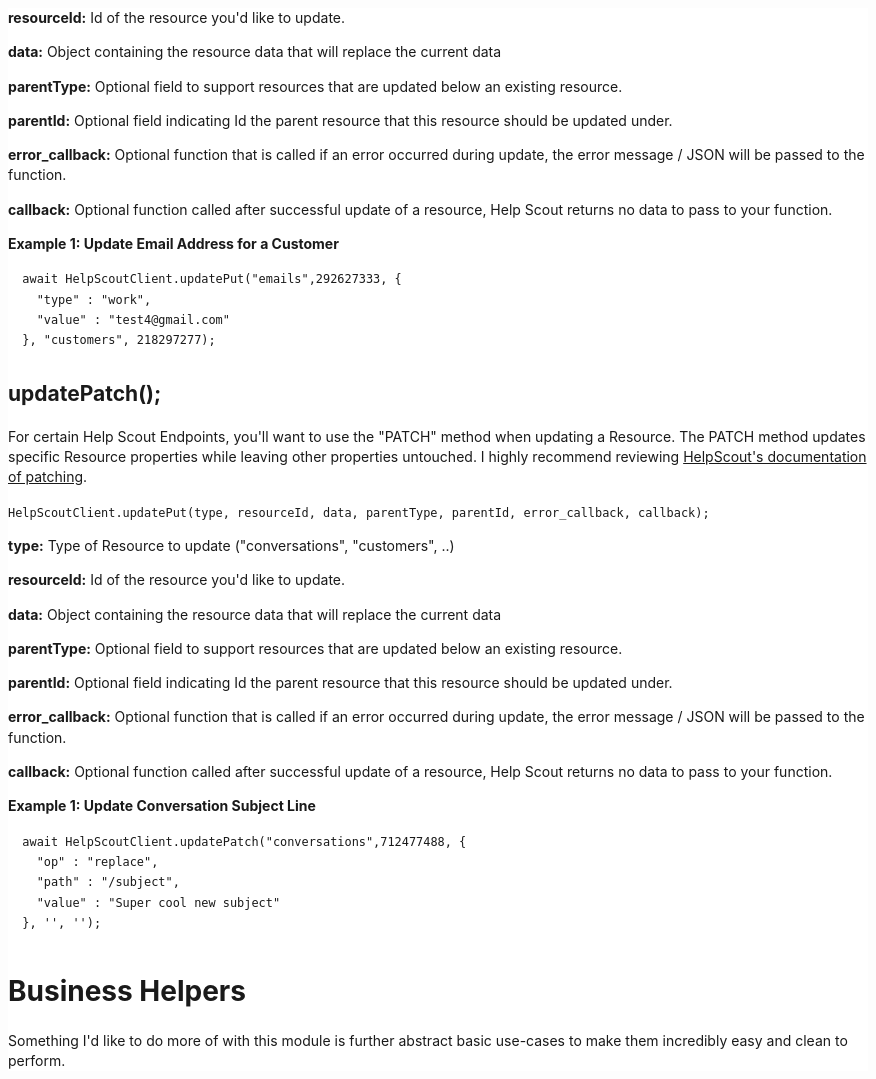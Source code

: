 **resourceId:** Id of the resource you'd like to update.

**data:** Object containing the resource data that will replace the current data

**parentType:** Optional field to support resources that are updated below an existing resource.

**parentId:** Optional field indicating Id the parent resource that this resource should be updated under.

**error_callback:** Optional function that is called if an error occurred during update, the error message / JSON will be passed to the function.

**callback:** Optional function called after successful update of a resource, Help Scout returns no data to pass to your function.

**Example 1: Update Email Address for a Customer**
```
  await HelpScoutClient.updatePut("emails",292627333, {
    "type" : "work",
    "value" : "test4@gmail.com"
  }, "customers", 218297277);
```
## updatePatch();
For certain Help Scout Endpoints, you'll want to use the "PATCH" method when updating a Resource. The PATCH method updates specific Resource properties while leaving other properties untouched. I highly recommend reviewing [HelpScout's documentation of patching](https://developer.helpscout.com/mailbox-api/endpoints/conversations/update/).
```
HelpScoutClient.updatePut(type, resourceId, data, parentType, parentId, error_callback, callback);
```
**type:** Type of Resource to update ("conversations", "customers", ..)

**resourceId:** Id of the resource you'd like to update.

**data:** Object containing the resource data that will replace the current data

**parentType:** Optional field to support resources that are updated below an existing resource.

**parentId:** Optional field indicating Id the parent resource that this resource should be updated under.

**error_callback:** Optional function that is called if an error occurred during update, the error message / JSON will be passed to the function.

**callback:** Optional function called after successful update of a resource, Help Scout returns no data to pass to your function.

**Example 1: Update Conversation Subject Line**
```
  await HelpScoutClient.updatePatch("conversations",712477488, {
    "op" : "replace",
    "path" : "/subject",
    "value" : "Super cool new subject"
  }, '', '');
```
# Business Helpers
Something I'd like to do more of with this module is further abstract basic use-cases to make them incredibly easy and clean to perform.
